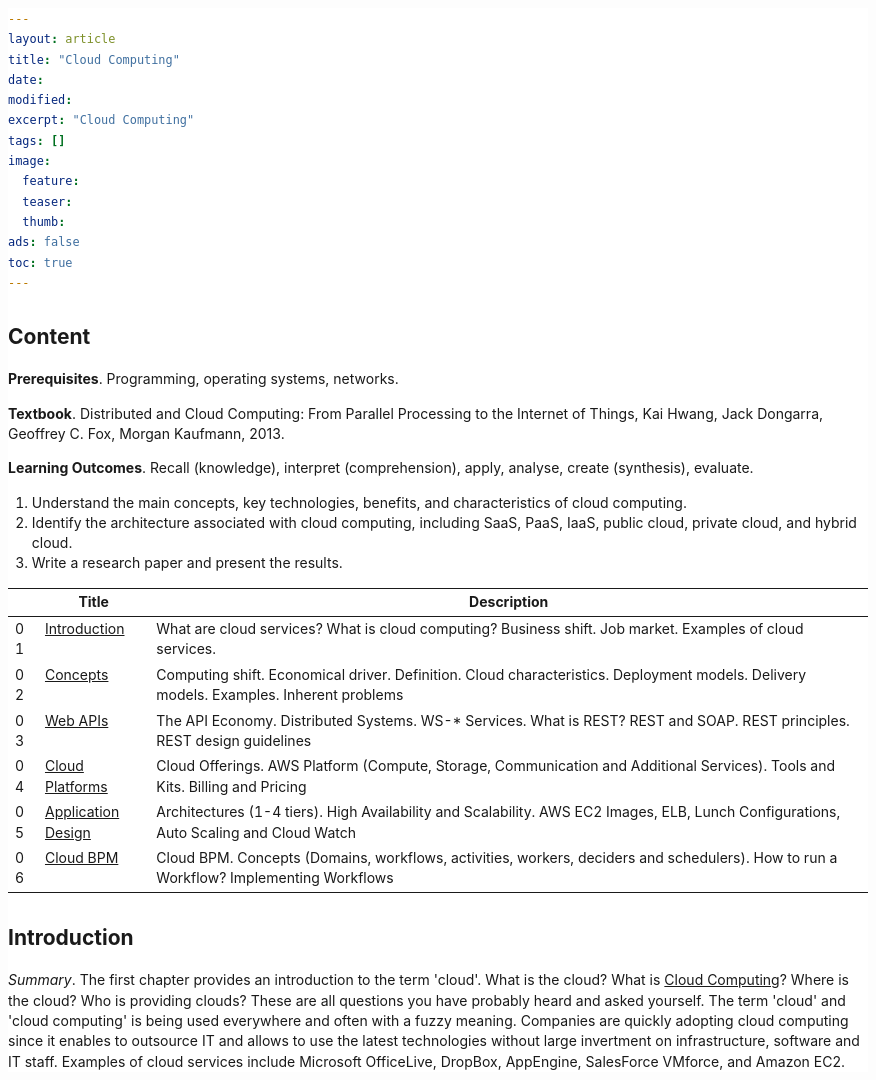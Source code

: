 ```yaml
---
layout: article
title: "Cloud Computing"
date:
modified:
excerpt: "Cloud Computing"
tags: []
image:
  feature:
  teaser:
  thumb:
ads: false
toc: true
---
```



## Content

**Prerequisites**. Programming, operating systems, networks.

**Textbook**. Distributed and Cloud Computing: From Parallel Processing to the Internet of Things, Kai Hwang, Jack Dongarra, Geoffrey C. Fox, Morgan Kaufmann, 2013.

**Learning Outcomes**. Recall (knowledge), interpret (comprehension), apply, analyse, create (synthesis), evaluate.
1. Understand the main concepts, key technologies, benefits, and characteristics of cloud computing.
2. Identify the architecture associated with cloud computing, including SaaS, PaaS, IaaS, public cloud, private cloud, and hybrid cloud.
3. Write a research paper and present the results.


|    | Title | Description |
|----|-------|-------------|
| 01 | [Introduction](#ch-01-__-introduction) | What are cloud services? What is cloud computing? Business shift. Job market. Examples of cloud services. | 
| 02 | [Concepts](#ch-02-__-concepts) | Computing shift. Economical driver. Definition. Cloud characteristics. Deployment models. Delivery models. Examples. Inherent problems |
| 03 | [Web APIs](#ch-03-__-web-apis) | The API Economy. Distributed Systems. WS-* Services. What is REST? REST and SOAP. REST principles. REST design guidelines |
| 04 | [Cloud Platforms](#ch-04-__-cloud-platforms) | Cloud Offerings. AWS Platform (Compute, Storage, Communication and Additional Services). Tools and Kits. Billing and Pricing |
| 05 | [Application Design](#ch-05-__-application-design) | Architectures (1-4 tiers). High Availability and Scalability. AWS EC2 Images, ELB, Lunch Configurations, Auto Scaling and Cloud Watch |
| 06 | [Cloud BPM](#ch-06-__-cloud-bpm) | Cloud BPM. Concepts (Domains, workflows, activities, workers, deciders and schedulers). How to run a Workflow? Implementing Workflows |



## Introduction
*Summary*. The first chapter provides an introduction to the term 'cloud'. What is the cloud? What is [Cloud Computing](https://en.wikipedia.org/wiki/Cloud_computing)? Where is the cloud? Who is providing clouds? These are all questions you have probably heard and asked yourself. The term 'cloud' and 'cloud computing' is being used everywhere and often with a fuzzy meaning. Companies are quickly adopting cloud computing since it enables to outsource IT and allows to use the latest technologies without large invertment on infrastructure, software and IT staff. Examples of cloud services include Microsoft OfficeLive, DropBox, AppEngine, SalesForce VMforce, and Amazon EC2.
